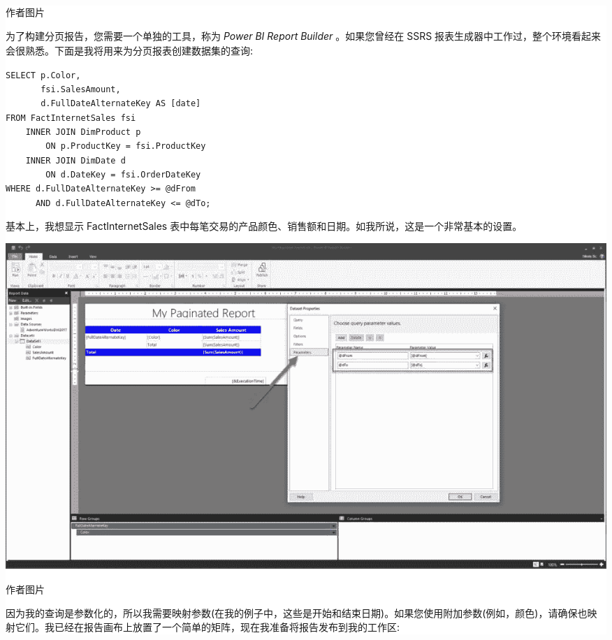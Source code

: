 作者图片

为了构建分页报告，您需要一个单独的工具，称为 *Power BI Report Builder* 。如果您曾经在 SSRS 报表生成器中工作过，整个环境看起来会很熟悉。下面是我将用来为分页报表创建数据集的查询:

```
SELECT p.Color,
       fsi.SalesAmount,
       d.FullDateAlternateKey AS [date]
FROM FactInternetSales fsi
    INNER JOIN DimProduct p
        ON p.ProductKey = fsi.ProductKey
    INNER JOIN DimDate d
        ON d.DateKey = fsi.OrderDateKey
WHERE d.FullDateAlternateKey >= @dFrom
      AND d.FullDateAlternateKey <= @dTo;
```

基本上，我想显示 FactInternetSales 表中每笔交易的产品颜色、销售额和日期。如我所说，这是一个非常基本的设置。

![](img/5abb549ad74f7a2d370af7dcb6d9029e.png)

作者图片

因为我的查询是参数化的，所以我需要映射参数(在我的例子中，这些是开始和结束日期)。如果您使用附加参数(例如，颜色)，请确保也映射它们。我已经在报告画布上放置了一个简单的矩阵，现在我准备将报告发布到我的工作区:
